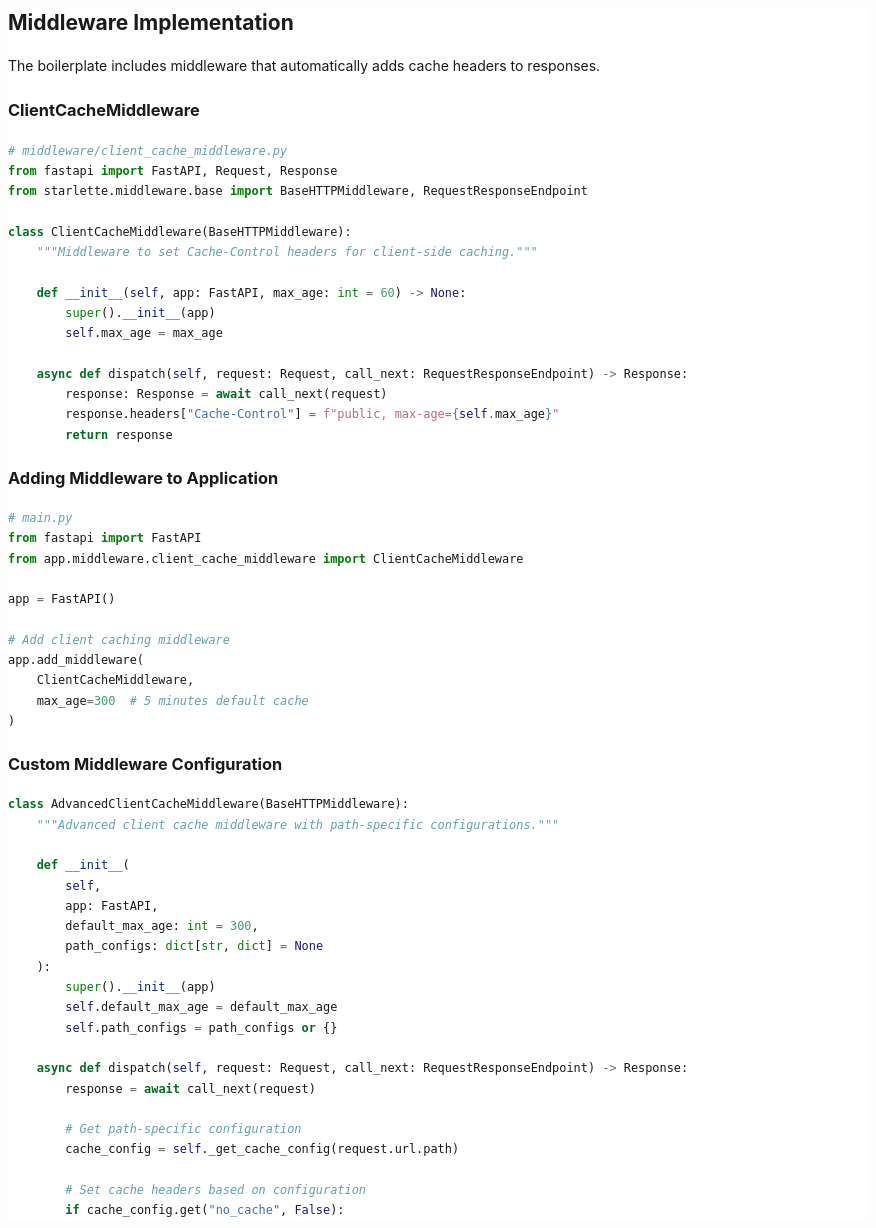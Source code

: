 ## Middleware Implementation

The boilerplate includes middleware that automatically adds cache headers to responses.

### ClientCacheMiddleware

```python
# middleware/client_cache_middleware.py
from fastapi import FastAPI, Request, Response
from starlette.middleware.base import BaseHTTPMiddleware, RequestResponseEndpoint

class ClientCacheMiddleware(BaseHTTPMiddleware):
    """Middleware to set Cache-Control headers for client-side caching."""
    
    def __init__(self, app: FastAPI, max_age: int = 60) -> None:
        super().__init__(app)
        self.max_age = max_age

    async def dispatch(self, request: Request, call_next: RequestResponseEndpoint) -> Response:
        response: Response = await call_next(request)
        response.headers["Cache-Control"] = f"public, max-age={self.max_age}"
        return response
```

### Adding Middleware to Application

```python
# main.py
from fastapi import FastAPI
from app.middleware.client_cache_middleware import ClientCacheMiddleware

app = FastAPI()

# Add client caching middleware
app.add_middleware(
    ClientCacheMiddleware,
    max_age=300  # 5 minutes default cache
)
```

### Custom Middleware Configuration

```python
class AdvancedClientCacheMiddleware(BaseHTTPMiddleware):
    """Advanced client cache middleware with path-specific configurations."""
    
    def __init__(
        self, 
        app: FastAPI, 
        default_max_age: int = 300,
        path_configs: dict[str, dict] = None
    ):
        super().__init__(app)
        self.default_max_age = default_max_age
        self.path_configs = path_configs or {}
    
    async def dispatch(self, request: Request, call_next: RequestResponseEndpoint) -> Response:
        response = await call_next(request)
        
        # Get path-specific configuration
        cache_config = self._get_cache_config(request.url.path)
        
        # Set cache headers based on configuration
        if cache_config.get("no_cache", False):
```